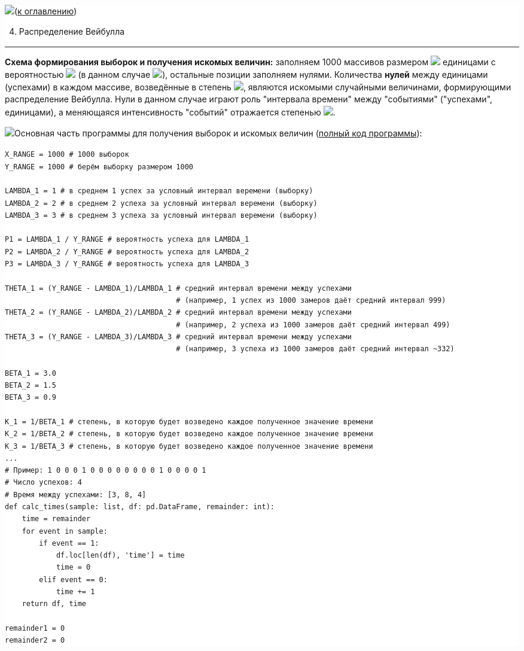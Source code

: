 
![](https://habrastorage.org/webt/1n/hr/xx/1nhrxxkqlll8vedeskq8sz0h9xy.gif)([к оглавлению](#contents))

4. Распределение Вейбулла
-------------------------

**Схема формирования выборок и получения искомых величин:** заполняем 1000 массивов размером ![](https://habrastorage.org/getpro/habr/formulas/7/7b/7b8/7b8b965ad4bca0e41ab51de7b31363a1.svg) единицами с вероятностью ![](https://habrastorage.org/getpro/habr/formulas/8/83/838/83878c91171338902e0fe0fb97a8c47a.svg) (в данном случае ![](https://habrastorage.org/getpro/habr/formulas/3/3f/3f7/3f791087255fe8fa853c68d11a2576ff.svg)), остальные позиции заполняем нулями. Количества **нулей** между единицами (успехами) в каждом массиве, возведённые в степень ![](https://habrastorage.org/getpro/habr/formulas/8/8c/8ce/8ce4b16b22b58894aa86c421e8759df3.svg), являются искомыми случайными величинами, формирующими распределение Вейбулла. Нули в данном случае играют роль "интервала времени" между "событиями" ("успехами", единицами), а меняющаяся интенсивность "событий" отражается степенью ![](https://habrastorage.org/getpro/habr/formulas/8/8c/8ce/8ce4b16b22b58894aa86c421e8759df3.svg).

![](https://habrastorage.org/webt/ab/tn/d6/abtnd6ibcisklagdtozcfcztxom.png)Основная часть программы для получения выборок и искомых величин ([полный код программы](https://github.com/nrsharip/distributions/blob/336e1d8aa1f88cedb249a5b2b25a9c2992197839/04-distribution-weibull.py)):


```
X_RANGE = 1000 # 1000 выборок
Y_RANGE = 1000 # берём выборку размером 1000

LAMBDA_1 = 1 # в среднем 1 успех за условный интервал веремени (выборку)
LAMBDA_2 = 2 # в среднем 2 успеха за условный интервал веремени (выборку)
LAMBDA_3 = 3 # в среднем 3 успеха за условный интервал веремени (выборку)

P1 = LAMBDA_1 / Y_RANGE # вероятность успеха для LAMBDA_1
P2 = LAMBDA_2 / Y_RANGE # вероятность успеха для LAMBDA_2
P3 = LAMBDA_3 / Y_RANGE # вероятность успеха для LAMBDA_3

THETA_1 = (Y_RANGE - LAMBDA_1)/LAMBDA_1 # средний интервал времени между успехами
                                        # (например, 1 успех из 1000 замеров даёт средний интервал 999)
THETA_2 = (Y_RANGE - LAMBDA_2)/LAMBDA_2 # средний интервал времени между успехами 
                                        # (например, 2 успеха из 1000 замеров даёт средний интервал 499)
THETA_3 = (Y_RANGE - LAMBDA_3)/LAMBDA_3 # средний интервал времени между успехами
                                        # (например, 3 успеха из 1000 замеров даёт средний интервал ~332)

BETA_1 = 3.0
BETA_2 = 1.5 
BETA_3 = 0.9 

K_1 = 1/BETA_1 # степень, в которую будет возведено каждое полученное значение времени
K_2 = 1/BETA_2 # степень, в которую будет возведено каждое полученное значение времени
K_3 = 1/BETA_3 # степень, в которую будет возведено каждое полученное значение времени
...
# Пример: 1 0 0 0 1 0 0 0 0 0 0 0 0 1 0 0 0 0 1
# Число успехов: 4
# Время между успехами: [3, 8, 4] 
def calc_times(sample: list, df: pd.DataFrame, remainder: int):
    time = remainder
    for event in sample:
        if event == 1:
            df.loc[len(df), 'time'] = time
            time = 0
        elif event == 0:
            time += 1
    return df, time

remainder1 = 0
remainder2 = 0
```